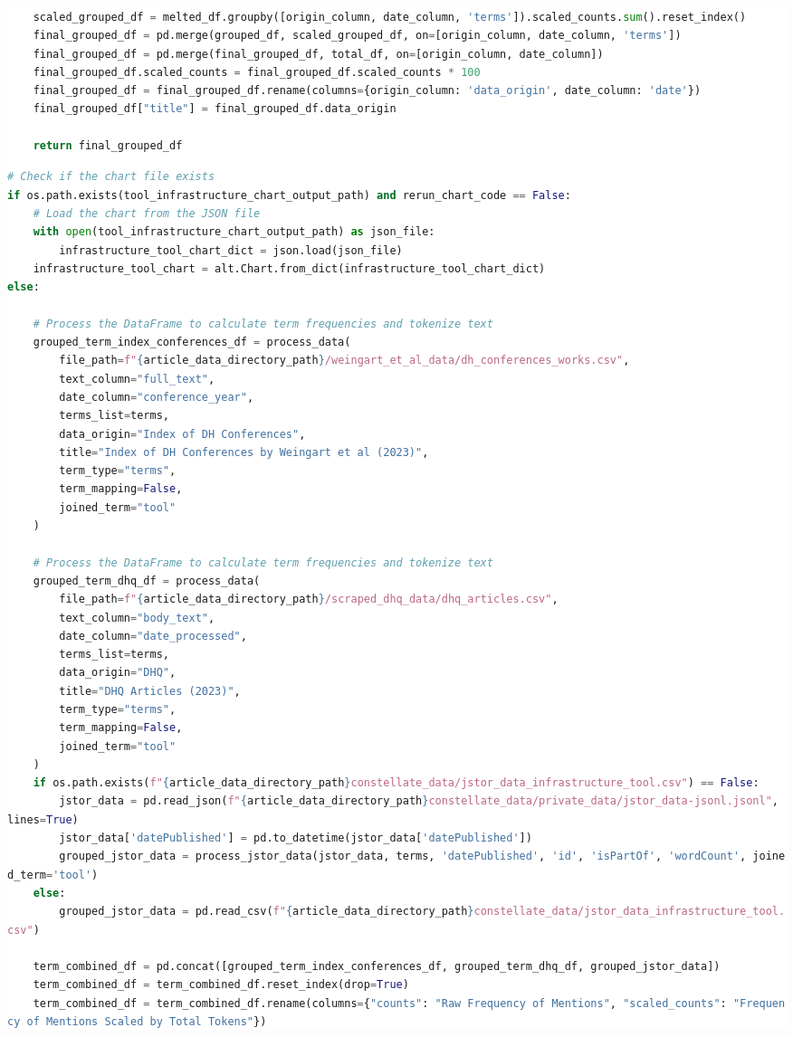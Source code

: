 ```python tags=["hermeneutics"]
    scaled_grouped_df = melted_df.groupby([origin_column, date_column, 'terms']).scaled_counts.sum().reset_index()
    final_grouped_df = pd.merge(grouped_df, scaled_grouped_df, on=[origin_column, date_column, 'terms'])
    final_grouped_df = pd.merge(final_grouped_df, total_df, on=[origin_column, date_column])
    final_grouped_df.scaled_counts = final_grouped_df.scaled_counts * 100
    final_grouped_df = final_grouped_df.rename(columns={origin_column: 'data_origin', date_column: 'date'})
    final_grouped_df["title"] = final_grouped_df.data_origin

    return final_grouped_df
```

```python
# Check if the chart file exists
if os.path.exists(tool_infrastructure_chart_output_path) and rerun_chart_code == False:
    # Load the chart from the JSON file
    with open(tool_infrastructure_chart_output_path) as json_file:
        infrastructure_tool_chart_dict = json.load(json_file)
    infrastructure_tool_chart = alt.Chart.from_dict(infrastructure_tool_chart_dict)
else:

    # Process the DataFrame to calculate term frequencies and tokenize text
    grouped_term_index_conferences_df = process_data(
        file_path=f"{article_data_directory_path}/weingart_et_al_data/dh_conferences_works.csv",
        text_column="full_text",
        date_column="conference_year",
        terms_list=terms,
        data_origin="Index of DH Conferences",
        title="Index of DH Conferences by Weingart et al (2023)",
        term_type="terms",
        term_mapping=False,
        joined_term="tool"
    )

    # Process the DataFrame to calculate term frequencies and tokenize text
    grouped_term_dhq_df = process_data(
        file_path=f"{article_data_directory_path}/scraped_dhq_data/dhq_articles.csv",
        text_column="body_text",
        date_column="date_processed",
        terms_list=terms,
        data_origin="DHQ",
        title="DHQ Articles (2023)",
        term_type="terms",
        term_mapping=False,
        joined_term="tool"
    )
    if os.path.exists(f"{article_data_directory_path}constellate_data/jstor_data_infrastructure_tool.csv") == False:
        jstor_data = pd.read_json(f"{article_data_directory_path}constellate_data/private_data/jstor_data-jsonl.jsonl", lines=True)
        jstor_data['datePublished'] = pd.to_datetime(jstor_data['datePublished'])
        grouped_jstor_data = process_jstor_data(jstor_data, terms, 'datePublished', 'id', 'isPartOf', 'wordCount', joined_term='tool')
    else:
        grouped_jstor_data = pd.read_csv(f"{article_data_directory_path}constellate_data/jstor_data_infrastructure_tool.csv")

    term_combined_df = pd.concat([grouped_term_index_conferences_df, grouped_term_dhq_df, grouped_jstor_data])
    term_combined_df = term_combined_df.reset_index(drop=True)
    term_combined_df = term_combined_df.rename(columns={"counts": "Raw Frequency of Mentions", "scaled_counts": "Frequency of Mentions Scaled by Total Tokens"})

```